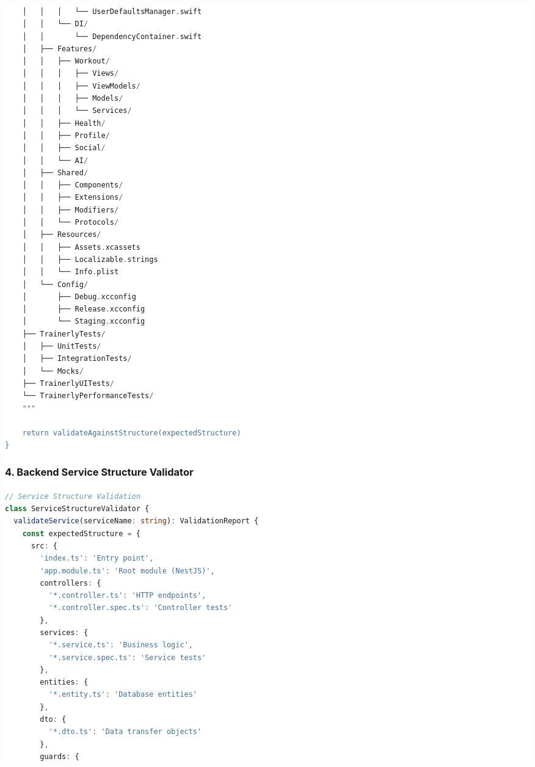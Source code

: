 ```swift
    │   │   │   └── UserDefaultsManager.swift
    │   │   └── DI/
    │   │       └── DependencyContainer.swift
    │   ├── Features/
    │   │   ├── Workout/
    │   │   │   ├── Views/
    │   │   │   ├── ViewModels/
    │   │   │   ├── Models/
    │   │   │   └── Services/
    │   │   ├── Health/
    │   │   ├── Profile/
    │   │   ├── Social/
    │   │   └── AI/
    │   ├── Shared/
    │   │   ├── Components/
    │   │   ├── Extensions/
    │   │   ├── Modifiers/
    │   │   └── Protocols/
    │   ├── Resources/
    │   │   ├── Assets.xcassets
    │   │   ├── Localizable.strings
    │   │   └── Info.plist
    │   └── Config/
    │       ├── Debug.xcconfig
    │       ├── Release.xcconfig
    │       └── Staging.xcconfig
    ├── TrainerlyTests/
    │   ├── UnitTests/
    │   ├── IntegrationTests/
    │   └── Mocks/
    ├── TrainerlyUITests/
    └── TrainerlyPerformanceTests/
    """
    
    return validateAgainstStructure(expectedStructure)
}
```

### 4. Backend Service Structure Validator

```typescript
// Service Structure Validation
class ServiceStructureValidator {
  validateService(serviceName: string): ValidationReport {
    const expectedStructure = {
      src: {
        'index.ts': 'Entry point',
        'app.module.ts': 'Root module (NestJS)',
        controllers: {
          '*.controller.ts': 'HTTP endpoints',
          '*.controller.spec.ts': 'Controller tests'
        },
        services: {
          '*.service.ts': 'Business logic',
          '*.service.spec.ts': 'Service tests'
        },
        entities: {
          '*.entity.ts': 'Database entities'
        },
        dto: {
          '*.dto.ts': 'Data transfer objects'
        },
        guards: {
```